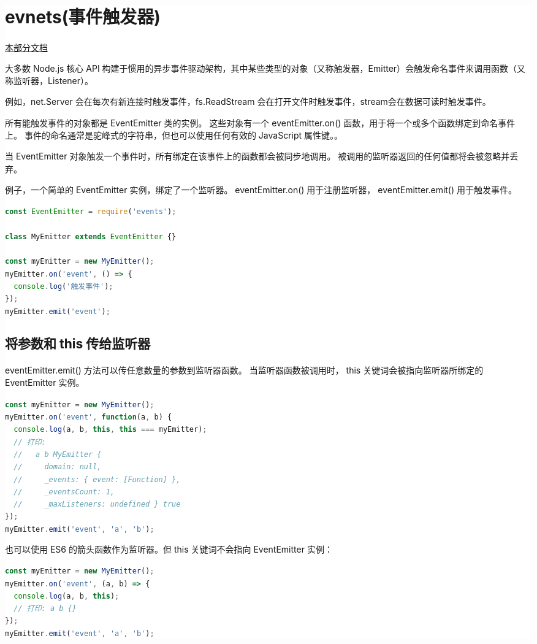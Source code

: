 # evnets(事件触发器)

[本部分文档](http://nodejs.cn/api/events.html)

大多数 Node.js 核心 API 构建于惯用的异步事件驱动架构，其中某些类型的对象（又称触发器，Emitter）会触发命名事件来调用函数（又称监听器，Listener）。

例如，net.Server 会在每次有新连接时触发事件，fs.ReadStream 会在打开文件时触发事件，stream会在数据可读时触发事件。

所有能触发事件的对象都是 EventEmitter 类的实例。 这些对象有一个 eventEmitter.on() 函数，用于将一个或多个函数绑定到命名事件上。 事件的命名通常是驼峰式的字符串，但也可以使用任何有效的 JavaScript 属性键。。

当 EventEmitter 对象触发一个事件时，所有绑定在该事件上的函数都会被同步地调用。 被调用的监听器返回的任何值都将会被忽略并丢弃。

例子，一个简单的 EventEmitter 实例，绑定了一个监听器。 eventEmitter.on() 用于注册监听器， eventEmitter.emit() 用于触发事件。

```js
const EventEmitter = require('events');

class MyEmitter extends EventEmitter {}

const myEmitter = new MyEmitter();
myEmitter.on('event', () => {
  console.log('触发事件');
});
myEmitter.emit('event');
```

## 将参数和 this 传给监听器

eventEmitter.emit() 方法可以传任意数量的参数到监听器函数。 当监听器函数被调用时， this 关键词会被指向监听器所绑定的 EventEmitter 实例。

```js
const myEmitter = new MyEmitter();
myEmitter.on('event', function(a, b) {
  console.log(a, b, this, this === myEmitter);
  // 打印:
  //   a b MyEmitter {
  //     domain: null,
  //     _events: { event: [Function] },
  //     _eventsCount: 1,
  //     _maxListeners: undefined } true
});
myEmitter.emit('event', 'a', 'b');
```

也可以使用 ES6 的箭头函数作为监听器。但 this 关键词不会指向 EventEmitter 实例：

```js
const myEmitter = new MyEmitter();
myEmitter.on('event', (a, b) => {
  console.log(a, b, this);
  // 打印: a b {}
});
myEmitter.emit('event', 'a', 'b');
```
